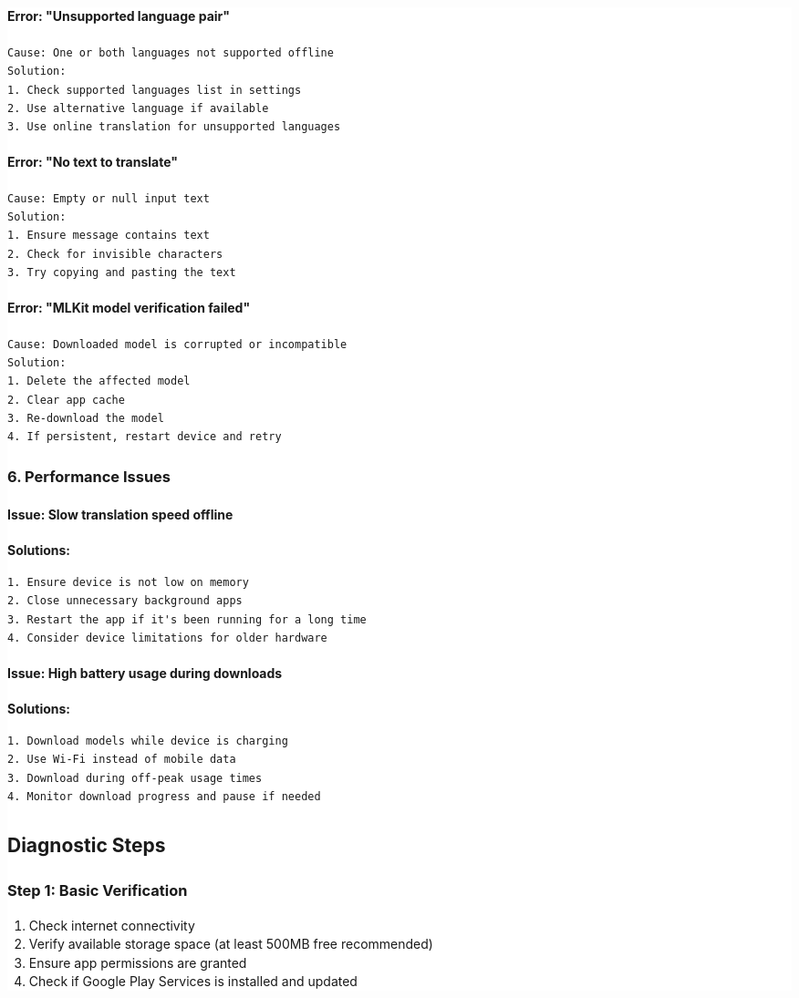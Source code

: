 #### Error: "Unsupported language pair"
```
Cause: One or both languages not supported offline
Solution:
1. Check supported languages list in settings
2. Use alternative language if available
3. Use online translation for unsupported languages
```

#### Error: "No text to translate"
```
Cause: Empty or null input text
Solution:
1. Ensure message contains text
2. Check for invisible characters
3. Try copying and pasting the text
```

#### Error: "MLKit model verification failed"
```
Cause: Downloaded model is corrupted or incompatible
Solution:
1. Delete the affected model
2. Clear app cache
3. Re-download the model
4. If persistent, restart device and retry
```

### 6. Performance Issues

#### Issue: Slow translation speed offline
**Solutions:**
```
1. Ensure device is not low on memory
2. Close unnecessary background apps
3. Restart the app if it's been running for a long time
4. Consider device limitations for older hardware
```

#### Issue: High battery usage during downloads
**Solutions:**
```
1. Download models while device is charging
2. Use Wi-Fi instead of mobile data
3. Download during off-peak usage times
4. Monitor download progress and pause if needed
```

## Diagnostic Steps

### Step 1: Basic Verification
1. Check internet connectivity
2. Verify available storage space (at least 500MB free recommended)
3. Ensure app permissions are granted
4. Check if Google Play Services is installed and updated
